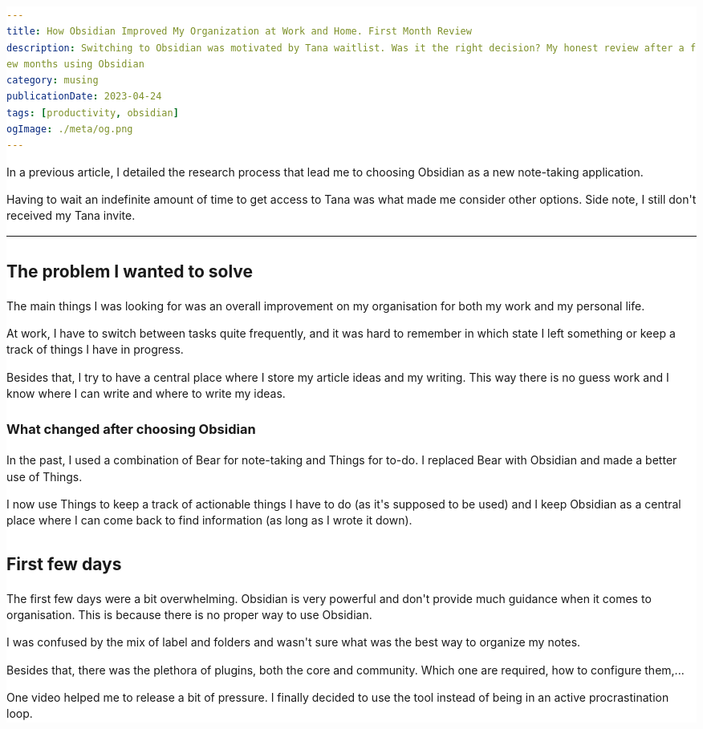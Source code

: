 ```yaml
---
title: How Obsidian Improved My Organization at Work and Home. First Month Review
description: Switching to Obsidian was motivated by Tana waitlist. Was it the right decision? My honest review after a few months using Obsidian
category: musing
publicationDate: 2023-04-24
tags: [productivity, obsidian]
ogImage: ./meta/og.png
---
```


In a previous article, I detailed the research process that lead me to choosing Obsidian as a new note-taking application.

Having to wait an indefinite amount of time to get access to Tana was what made me consider other options. Side note, I still don't received my Tana invite.

---

## The problem I wanted to solve

The main things I was looking for was an overall improvement on my organisation for both my work and my personal life.

At work, I have to switch between tasks quite frequently, and it was hard to remember in which state I left something or keep a track of things I have in progress.

Besides that, I try to have a central place where I store my article ideas and my writing. This way there is no guess work and I know where I can write and where to write my ideas.

### What changed after choosing Obsidian

In the past, I used a combination of Bear for note-taking and Things for to-do. I replaced Bear with Obsidian and made a better use of Things.

I now use Things to keep a track of actionable things I have to do (as it's supposed to be used) and I keep Obsidian as a central place where I can come back to find information (as long as I wrote it down).

## First few days

The first few days were a bit overwhelming. Obsidian is very powerful and don't provide much guidance when it comes to organisation. This is because there is no proper way to use Obsidian.

I was confused by the mix of label and folders and wasn't sure what was the best way to organize my notes.

Besides that, there was the plethora of plugins, both the core and community. Which one are required, how to configure them,...

One video helped me to release a bit of pressure. I finally decided to use the tool instead of being in an active procrastination loop.

<iframe width="560" height="315" src="https://www.youtube.com/embed/jwBZDQXopvc?si=N2_74a29HXucc_lQ" style="margin: 0 auto" title="YouTube video player" frameborder="0" allow="accelerometer; autoplay; clipboard-write; encrypted-media; gyroscope; picture-in-picture; web-share" referrerpolicy="strict-origin-when-cross-origin" allowfullscreen></iframe>
